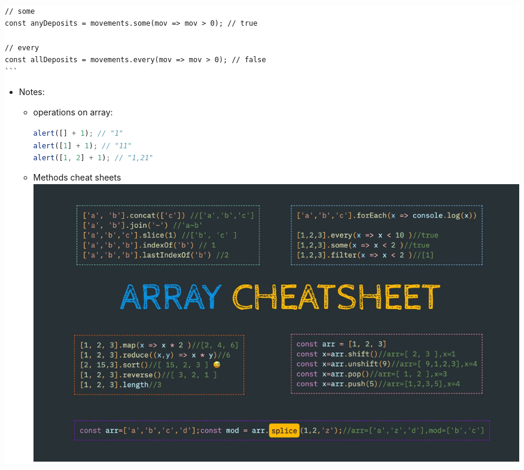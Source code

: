     // some
    const anyDeposits = movements.some(mov => mov > 0); // true

    // every
    const allDeposits = movements.every(mov => mov > 0); // false
    ```

- Notes:

  - operations on array:

    ```js
    alert([] + 1); // "1"
    alert([1] + 1); // "11"
    alert([1, 2] + 1); // "1,21"
    ```

  - Methods cheat sheets
    ![array](./img/array.jpg)